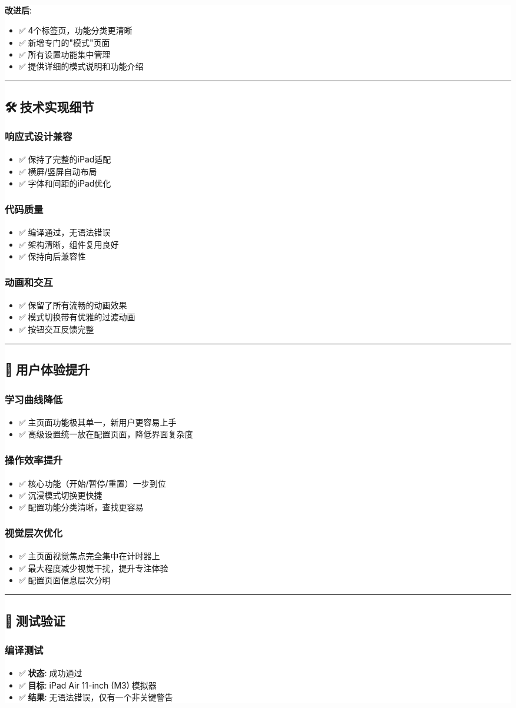 **改进后**:
- ✅ 4个标签页，功能分类更清晰
- ✅ 新增专门的"模式"页面
- ✅ 所有设置功能集中管理
- ✅ 提供详细的模式说明和功能介绍

---

## 🛠️ 技术实现细节

### 响应式设计兼容
- ✅ 保持了完整的iPad适配
- ✅ 横屏/竖屏自动布局
- ✅ 字体和间距的iPad优化

### 代码质量
- ✅ 编译通过，无语法错误
- ✅ 架构清晰，组件复用良好
- ✅ 保持向后兼容性

### 动画和交互
- ✅ 保留了所有流畅的动画效果
- ✅ 模式切换带有优雅的过渡动画
- ✅ 按钮交互反馈完整

---

## 📱 用户体验提升

### 学习曲线降低
- ✅ 主页面功能极其单一，新用户更容易上手
- ✅ 高级设置统一放在配置页面，降低界面复杂度

### 操作效率提升
- ✅ 核心功能（开始/暂停/重置）一步到位
- ✅ 沉浸模式切换更快捷
- ✅ 配置功能分类清晰，查找更容易

### 视觉层次优化
- ✅ 主页面视觉焦点完全集中在计时器上
- ✅ 最大程度减少视觉干扰，提升专注体验
- ✅ 配置页面信息层次分明

---

## 🧪 测试验证

### 编译测试
- ✅ **状态**: 成功通过
- ✅ **目标**: iPad Air 11-inch (M3) 模拟器
- ✅ **结果**: 无语法错误，仅有一个非关键警告
